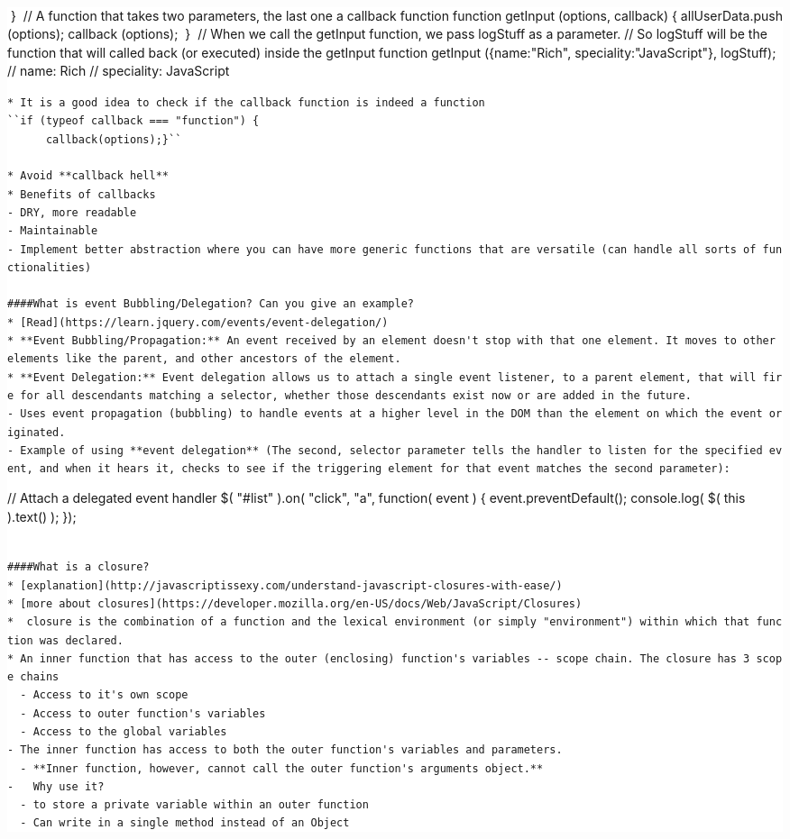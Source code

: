​
}
​
​// A function that takes two parameters, the last one a callback function​
​function getInput (options, callback) {
    allUserData.push (options);
    callback (options);
​
}
​
​// When we call the getInput function, we pass logStuff as a parameter.​
​// So logStuff will be the function that will called back (or executed) inside the getInput function​
getInput ({name:"Rich", speciality:"JavaScript"}, logStuff);
​//  name: Rich​
​// speciality: JavaScript
  ```
* It is a good idea to check if the callback function is indeed a function
  ``if (typeof callback === "function") {
        callback(options);}``

* Avoid **callback hell**
* Benefits of callbacks
  - DRY, more readable
  - Maintainable
  - Implement better abstraction where you can have more generic functions that are versatile (can handle all sorts of functionalities)

####What is event Bubbling/Delegation? Can you give an example?
* [Read](https://learn.jquery.com/events/event-delegation/)
* **Event Bubbling/Propagation:** An event received by an element doesn't stop with that one element. It moves to other elements like the parent, and other ancestors of the element.
* **Event Delegation:** Event delegation allows us to attach a single event listener, to a parent element, that will fire for all descendants matching a selector, whether those descendants exist now or are added in the future.
  - Uses event propagation (bubbling) to handle events at a higher level in the DOM than the element on which the event originated.
  - Example of using **event delegation** (The second, selector parameter tells the handler to listen for the specified event, and when it hears it, checks to see if the triggering element for that event matches the second parameter):

  ```
  // Attach a delegated event handler
	$( "#list" ).on( "click", "a", function( event ) {
    event.preventDefault();
    console.log( $( this ).text() );
});
  ```

####What is a closure?
* [explanation](http://javascriptissexy.com/understand-javascript-closures-with-ease/)
* [more about closures](https://developer.mozilla.org/en-US/docs/Web/JavaScript/Closures)
*  closure is the combination of a function and the lexical environment (or simply "environment") within which that function was declared.
* An inner function that has access to the outer (enclosing) function's variables -- scope chain. The closure has 3 scope chains
	- Access to it's own scope
	- Access to outer function's variables
	- Access to the global variables
- The inner function has access to both the outer function's variables and parameters.
  	- **Inner function, however, cannot call the outer function's arguments object.**
- 	Why use it?
   	- to store a private variable within an outer function
   	- Can write in a single method instead of an Object
  ```